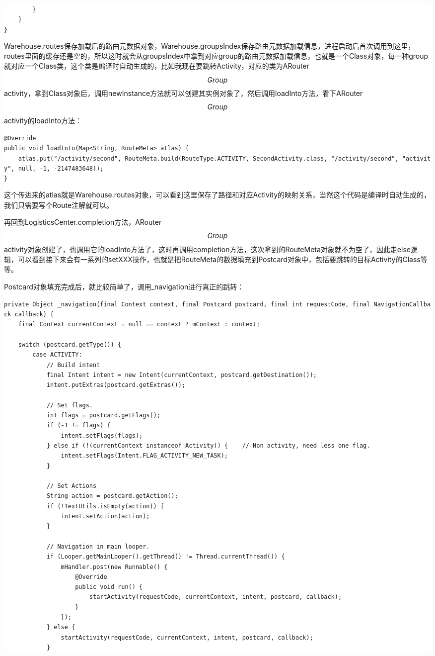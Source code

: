             }
        }
    }

Warehouse.routes保存加载后的路由元数据对象，Warehouse.groupsIndex保存路由元数据加载信息，进程启动后首次调用到这里，routes里面的缓存还是空的，所以这时就会从groupsIndex中拿到对应group的路由元数据加载信息，也就是一个Class对象，每一种group就对应一个Class类，这个类是编译时自动生成的，比如我现在要跳转Activity，对应的类为ARouter$$Group$$activity，拿到Class对象后，调用newInstance方法就可以创建其实例对象了，然后调用loadInto方法，看下ARouter$$Group$$activity的loadInto方法：

	@Override
  	public void loadInto(Map<String, RouteMeta> atlas) {
    	atlas.put("/activity/second", RouteMeta.build(RouteType.ACTIVITY, SecondActivity.class, "/activity/second", "activity", null, -1, -2147483648));
  	}

这个传进来的atlas就是Warehouse.routes对象，可以看到这里保存了路径和对应Activity的映射关系，当然这个代码是编译时自动生成的，我们只需要写个Route注解就可以。

再回到LogisticsCenter.completion方法，ARouter$$Group$$activity对象创建了，也调用它的loadInto方法了，这时再调用completion方法，这次拿到的RouteMeta对象就不为空了，因此走else逻辑，可以看到接下来会有一系列的setXXX操作，也就是把RouteMeta的数据填充到Postcard对象中，包括要跳转的目标Activity的Class等等。

Postcard对象填充完成后，就比较简单了，调用_navigation进行真正的跳转：

	private Object _navigation(final Context context, final Postcard postcard, final int requestCode, final NavigationCallback callback) {
        final Context currentContext = null == context ? mContext : context;

        switch (postcard.getType()) {
            case ACTIVITY:
                // Build intent
                final Intent intent = new Intent(currentContext, postcard.getDestination());
                intent.putExtras(postcard.getExtras());

                // Set flags.
                int flags = postcard.getFlags();
                if (-1 != flags) {
                    intent.setFlags(flags);
                } else if (!(currentContext instanceof Activity)) {    // Non activity, need less one flag.
                    intent.setFlags(Intent.FLAG_ACTIVITY_NEW_TASK);
                }

                // Set Actions
                String action = postcard.getAction();
                if (!TextUtils.isEmpty(action)) {
                    intent.setAction(action);
                }

                // Navigation in main looper.
                if (Looper.getMainLooper().getThread() != Thread.currentThread()) {
                    mHandler.post(new Runnable() {
                        @Override
                        public void run() {
                            startActivity(requestCode, currentContext, intent, postcard, callback);
                        }
                    });
                } else {
                    startActivity(requestCode, currentContext, intent, postcard, callback);
                }
